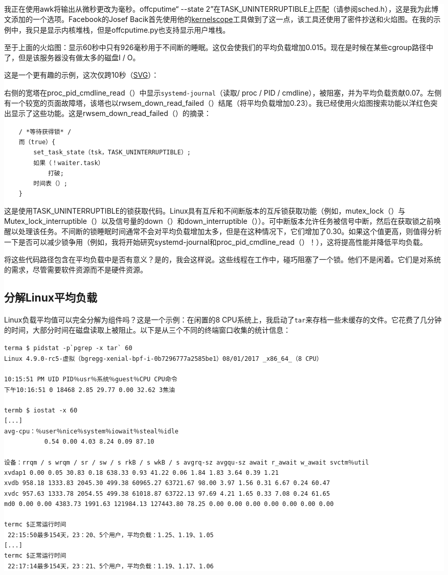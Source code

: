 

我正在使用awk将输出从微秒更改为毫秒。offcputime“ --state 2”在TASK_UNINTERRUPTIBLE上匹配（请参阅sched.h），这是我为此博文添加的一个选项。Facebook的Josef Bacik首先使用他的[kernelscope](https://github.com/josefbacik/kernelscope)工具做到了这一点，该工具还使用了密件抄送和火焰图。在我的示例中，我只是显示内核堆栈，但是offcputime.py也支持显示用户堆栈。

至于上面的火焰图：显示60秒中只有926毫秒用于不间断的睡眠。这仅会使我们的平均负载增加0.015。现在是时候在某些cgroup路径中了，但是该服务器没有做太多的磁盘I / O。

这是一个更有趣的示例，这次仅跨10秒（[SVG](http://www.brendangregg.com/blog/images/2017/out.offcputime_unint01.svg)）：



右侧的宽塔在proc_pid_cmdline_read（）中显示`systemd-journal`（读取/ proc / PID / cmdline），被阻塞，并为平均负载贡献0.07。左侧有一个较宽的页面故障塔，该塔也以rwsem_down_read_failed（）结尾（将平均负载增加0.23）。我已经使用火焰图搜索功能以洋红色突出显示了这些功能。这是rwsem_down_read_failed（）的摘录：

```
    / *等待获得锁* /
    而（true）{
        set_task_state（tsk，TASK_UNINTERRUPTIBLE）;
        如果（！waiter.task）
            打破;
        时间表（）;
    }
```



这是使用TASK_UNINTERRUPTIBLE的锁获取代码。Linux具有互斥和不间断版本的互斥锁获取功能（例如，mutex_lock（）与Mutex_lock_interruptible（）以及信号量的down（）和down_interruptible（））。可中断版本允许任务被信号中断，然后在获取锁之前唤醒以处理该任务。不间断的锁睡眠时间通常不会对平均负载增加太多，但是在这种情况下，它们增加了0.30。如果这个值更高，则值得分析一下是否可以减少锁争用（例如，我将开始研究systemd-journal和proc_pid_cmdline_read（）！），这将提高性能并降低平均负载。

将这些代码路径包含在平均负载中是否有意义？是的，我会这样说。这些线程在工作中，碰巧阻塞了一个锁。他们不是闲着。它们是对系统的需求，尽管需要软件资源而不是硬件资源。

## 分解Linux平均负载

Linux负载平均值可以完全分解为组件吗？这是一个示例：在闲置的8 CPU系统上，我启动了`tar`来存档一些未缓存的文件。它花费了几分钟的时间，大部分时间在磁盘读取上被阻止。以下是从三个不同的终端窗口收集的统计信息：

```
terma $ pidstat -p`pgrep -x tar` 60
Linux 4.9.0-rc5-虚拟（bgregg-xenial-bpf-i-0b7296777a2585be1）08/01/2017 _x86_64_（8 CPU）

10:15:51 PM UID PID％usr％系统％guest％CPU CPU命令
下午10:16:51 0 18468 2.85 29.77 0.00 32.62 3焦油

termb $ iostat -x 60
[...]
avg-cpu：％user％nice％system％iowait％steal％idle
           0.54 0.00 4.03 8.24 0.09 87.10

设备：rrqm / s wrqm / sr / sw / s rkB / s wkB / s avgrq-sz avgqu-sz await r_await w_await svctm％util
xvdap1 0.00 0.05 30.83 0.18 638.33 0.93 41.22 0.06 1.84 1.83 3.64 0.39 1.21
xvdb 958.18 1333.83 2045.30 499.38 60965.27 63721.67 98.00 3.97 1.56 0.31 6.67 0.24 60.47
xvdc 957.63 1333.78 2054.55 499.38 61018.87 63722.13 97.69 4.21 1.65 0.33 7.08 0.24 61.65
md0 0.00 0.00 4383.73 1991.63 121984.13 127443.80 78.25 0.00 0.00 0.00 0.00 0.00 0.00 0.00

termc $正常运行时间
 22:15:50最多154天，23：20、5个用户，平均负载：1.25、1.19、1.05
[...]
termc $正常运行时间
 22:17:14最多154天，23：21、5个用户，平均负载：1.19、1.17、1.06
```
